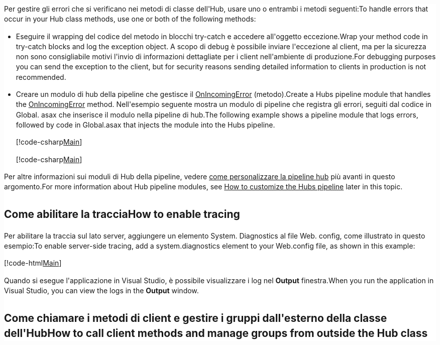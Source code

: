 <span data-ttu-id="6bcef-381">Per gestire gli errori che si verificano nei metodi di classe dell'Hub, usare uno o entrambi i metodi seguenti:</span><span class="sxs-lookup"><span data-stu-id="6bcef-381">To handle errors that occur in your Hub class methods, use one or both of the following methods:</span></span>

- <span data-ttu-id="6bcef-382">Eseguire il wrapping del codice del metodo in blocchi try-catch e accedere all'oggetto eccezione.</span><span class="sxs-lookup"><span data-stu-id="6bcef-382">Wrap your method code in try-catch blocks and log the exception object.</span></span> <span data-ttu-id="6bcef-383">A scopo di debug è possibile inviare l'eccezione al client, ma per la sicurezza non sono consigliabile motivi l'invio di informazioni dettagliate per i client nell'ambiente di produzione.</span><span class="sxs-lookup"><span data-stu-id="6bcef-383">For debugging purposes you can send the exception to the client, but for security reasons sending detailed information to clients in production is not recommended.</span></span>
- <span data-ttu-id="6bcef-384">Creare un modulo di hub della pipeline che gestisce il [OnIncomingError](https://msdn.microsoft.com/library/microsoft.aspnet.signalr.hubs.hubpipelinemodule.onincomingerror(v=vs.111).aspx) (metodo).</span><span class="sxs-lookup"><span data-stu-id="6bcef-384">Create a Hubs pipeline module that handles the [OnIncomingError](https://msdn.microsoft.com/library/microsoft.aspnet.signalr.hubs.hubpipelinemodule.onincomingerror(v=vs.111).aspx) method.</span></span> <span data-ttu-id="6bcef-385">Nell'esempio seguente mostra un modulo di pipeline che registra gli errori, seguiti dal codice in Global. asax che inserisce il modulo nella pipeline di hub.</span><span class="sxs-lookup"><span data-stu-id="6bcef-385">The following example shows a pipeline module that logs errors, followed by code in Global.asax that injects the module into the Hubs pipeline.</span></span>

    [!code-csharp[Main](signalr-1x-hubs-api-guide-server/samples/sample55.cs)]

    [!code-csharp[Main](signalr-1x-hubs-api-guide-server/samples/sample56.cs?highlight=3)]

<span data-ttu-id="6bcef-386">Per altre informazioni sui moduli di Hub della pipeline, vedere [come personalizzare la pipeline hub](#hubpipeline) più avanti in questo argomento.</span><span class="sxs-lookup"><span data-stu-id="6bcef-386">For more information about Hub pipeline modules, see [How to customize the Hubs pipeline](#hubpipeline) later in this topic.</span></span>

<a id="tracing"></a>

## <a name="how-to-enable-tracing"></a><span data-ttu-id="6bcef-387">Come abilitare la traccia</span><span class="sxs-lookup"><span data-stu-id="6bcef-387">How to enable tracing</span></span>

<span data-ttu-id="6bcef-388">Per abilitare la traccia sul lato server, aggiungere un elemento System. Diagnostics al file Web. config, come illustrato in questo esempio:</span><span class="sxs-lookup"><span data-stu-id="6bcef-388">To enable server-side tracing, add a system.diagnostics element to your Web.config file, as shown in this example:</span></span>

[!code-html[Main](signalr-1x-hubs-api-guide-server/samples/sample57.html?highlight=17-72)]

<span data-ttu-id="6bcef-389">Quando si esegue l'applicazione in Visual Studio, è possibile visualizzare i log nel **Output** finestra.</span><span class="sxs-lookup"><span data-stu-id="6bcef-389">When you run the application in Visual Studio, you can view the logs in the **Output** window.</span></span>

<a id="callfromoutsidehub"></a>

## <a name="how-to-call-client-methods-and-manage-groups-from-outside-the-hub-class"></a><span data-ttu-id="6bcef-390">Come chiamare i metodi di client e gestire i gruppi dall'esterno della classe dell'Hub</span><span class="sxs-lookup"><span data-stu-id="6bcef-390">How to call client methods and manage groups from outside the Hub class</span></span>
